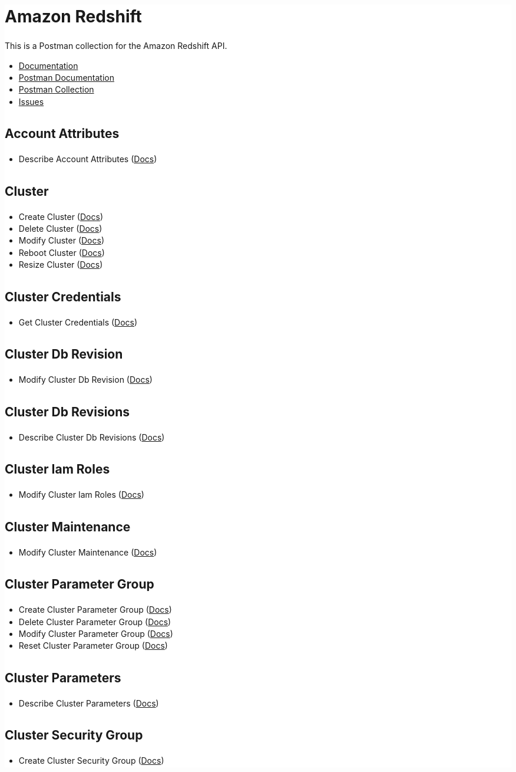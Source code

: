 # Amazon Redshift
This is a Postman collection for the Amazon Redshift API.

- [Documentation](https://docs.aws.amazon.com/redshift/latest/APIReference/Welcome.html)
- [Postman Documentation](https://documenter.getpostman.com/view/35240/SW7c2Syi)
- [Postman Collection](https://www.getpostman.com/collections/945b1e73cdd96ccadef0)
- [Issues](https://github.com/api-evangelist/aws/labels/CloudWatch)

## Account Attributes
 - Describe Account Attributes ([Docs](http://docs.aws.amazon.com/redshift/latest/APIReference/API_RotateEncryptionKey.html))
## Cluster
 - Create Cluster ([Docs](http://docs.aws.amazon.com/redshift/latest/APIReference/API_RotateEncryptionKey.html))
 - Delete Cluster ([Docs](http://docs.aws.amazon.com/redshift/latest/APIReference/API_RotateEncryptionKey.html))
 - Modify Cluster ([Docs](http://docs.aws.amazon.com/redshift/latest/APIReference/API_RotateEncryptionKey.html))
 - Reboot Cluster ([Docs](http://docs.aws.amazon.com/redshift/latest/APIReference/API_RotateEncryptionKey.html))
 - Resize Cluster ([Docs](http://docs.aws.amazon.com/redshift/latest/APIReference/API_RotateEncryptionKey.html))
## Cluster Credentials
 - Get Cluster Credentials ([Docs](http://docs.aws.amazon.com/redshift/latest/APIReference/API_RotateEncryptionKey.html))
## Cluster Db Revision
 - Modify Cluster Db Revision ([Docs](http://docs.aws.amazon.com/redshift/latest/APIReference/API_RotateEncryptionKey.html))
## Cluster Db Revisions
 - Describe Cluster Db Revisions ([Docs](http://docs.aws.amazon.com/redshift/latest/APIReference/API_RotateEncryptionKey.html))
## Cluster Iam Roles
 - Modify Cluster Iam Roles ([Docs](http://docs.aws.amazon.com/redshift/latest/APIReference/API_RotateEncryptionKey.html))
## Cluster Maintenance
 - Modify Cluster Maintenance ([Docs](http://docs.aws.amazon.com/redshift/latest/APIReference/API_RotateEncryptionKey.html))
## Cluster Parameter Group
 - Create Cluster Parameter Group ([Docs](http://docs.aws.amazon.com/redshift/latest/APIReference/API_RotateEncryptionKey.html))
 - Delete Cluster Parameter Group ([Docs](http://docs.aws.amazon.com/redshift/latest/APIReference/API_RotateEncryptionKey.html))
 - Modify Cluster Parameter Group ([Docs](http://docs.aws.amazon.com/redshift/latest/APIReference/API_RotateEncryptionKey.html))
 - Reset Cluster Parameter Group ([Docs](http://docs.aws.amazon.com/redshift/latest/APIReference/API_RotateEncryptionKey.html))
## Cluster Parameters
 - Describe Cluster Parameters ([Docs](http://docs.aws.amazon.com/redshift/latest/APIReference/API_RotateEncryptionKey.html))
## Cluster Security Group
 - Create Cluster Security Group ([Docs](http://docs.aws.amazon.com/redshift/latest/APIReference/API_RotateEncryptionKey.html))